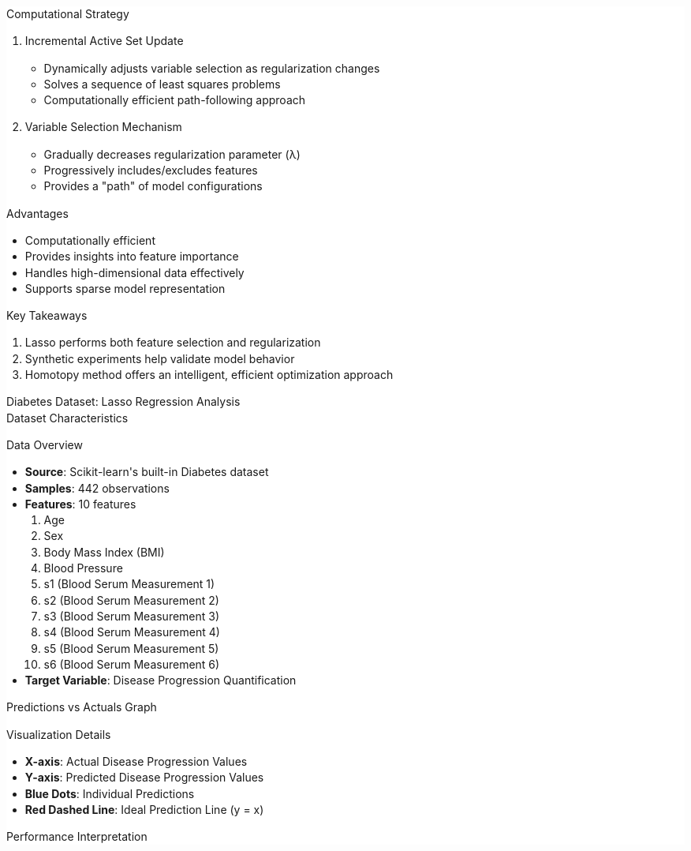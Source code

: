 Computational Strategy

1. Incremental Active Set Update

   - Dynamically adjusts variable selection as regularization changes
   - Solves a sequence of least squares problems
   - Computationally efficient path-following approach

2. Variable Selection Mechanism

   - Gradually decreases regularization parameter (λ)
   - Progressively includes/excludes features
   - Provides a "path" of model configurations

Advantages

- Computationally efficient
- Provides insights into feature importance
- Handles high-dimensional data effectively
- Supports sparse model representation

Key Takeaways

1. Lasso performs both feature selection and regularization
2. Synthetic experiments help validate model behavior
3. Homotopy method offers an intelligent, efficient optimization approach

Diabetes Dataset: Lasso Regression Analysis  
Dataset Characteristics

Data Overview

- **Source**: Scikit-learn's built-in Diabetes dataset
- **Samples**: 442 observations
- **Features**: 10 features
  1. Age
  2. Sex
  3. Body Mass Index (BMI)
  4. Blood Pressure
  5. s1 (Blood Serum Measurement 1\)
  6. s2 (Blood Serum Measurement 2\)
  7. s3 (Blood Serum Measurement 3\)
  8. s4 (Blood Serum Measurement 4\)
  9. s5 (Blood Serum Measurement 5\)
  10. s6 (Blood Serum Measurement 6\)
- **Target Variable**: Disease Progression Quantification

Predictions vs Actuals Graph

Visualization Details

- **X-axis**: Actual Disease Progression Values
- **Y-axis**: Predicted Disease Progression Values
- **Blue Dots**: Individual Predictions
- **Red Dashed Line**: Ideal Prediction Line (y \= x)

Performance Interpretation
